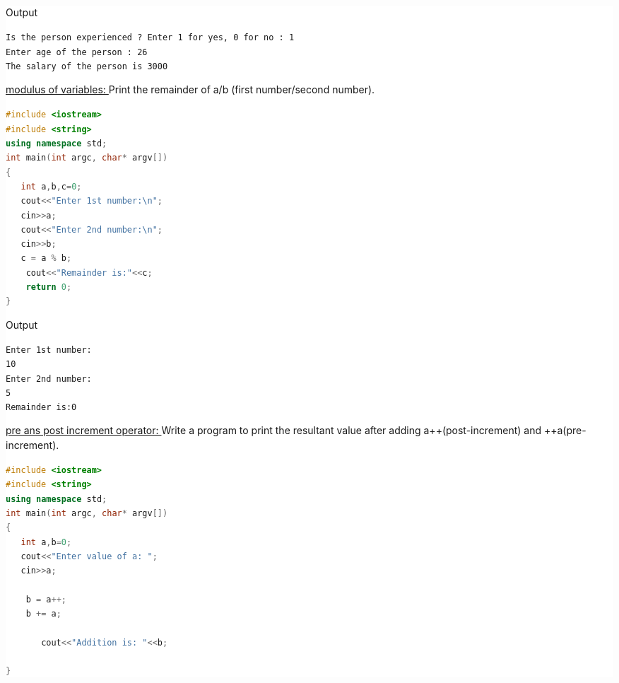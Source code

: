 Output
```
Is the person experienced ? Enter 1 for yes, 0 for no : 1
Enter age of the person : 26
The salary of the person is 3000
```

[modulus of variables: ]()
Print the remainder of a/b (first number/second number).
```cpp
#include <iostream>  
#include <string>  
using namespace std;  
int main(int argc, char* argv[])  
{  
   int a,b,c=0;  
   cout<<"Enter 1st number:\n";  
   cin>>a;  
   cout<<"Enter 2nd number:\n";  
   cin>>b;  
   c = a % b;
    cout<<"Remainder is:"<<c;  
    return 0;  
}  
```

Output
```
Enter 1st number:
10
Enter 2nd number:
5
Remainder is:0
```

[pre ans post increment operator: ]()
Write a program to print the resultant value after adding a++(post-increment) and ++a(pre-increment).
```cpp
#include <iostream>          
#include <string>          
using namespace std;          
int main(int argc, char* argv[])          
{          
   int a,b=0;          
   cout<<"Enter value of a: ";          
   cin>>a;          
            
    b = a++;
    b += a;
    
       cout<<"Addition is: "<<b;   
            
}    
```
